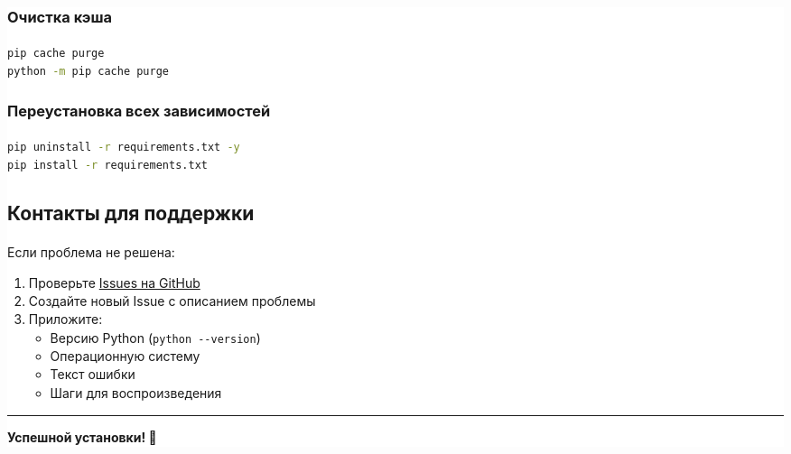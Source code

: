 ### Очистка кэша
```bash
pip cache purge
python -m pip cache purge
```

### Переустановка всех зависимостей
```bash
pip uninstall -r requirements.txt -y
pip install -r requirements.txt
```

## Контакты для поддержки

Если проблема не решена:
1. Проверьте [Issues на GitHub](https://github.com/your-username/ai-text-editor/issues)
2. Создайте новый Issue с описанием проблемы
3. Приложите:
   - Версию Python (`python --version`)
   - Операционную систему
   - Текст ошибки
   - Шаги для воспроизведения

---

**Успешной установки! 🚀**
